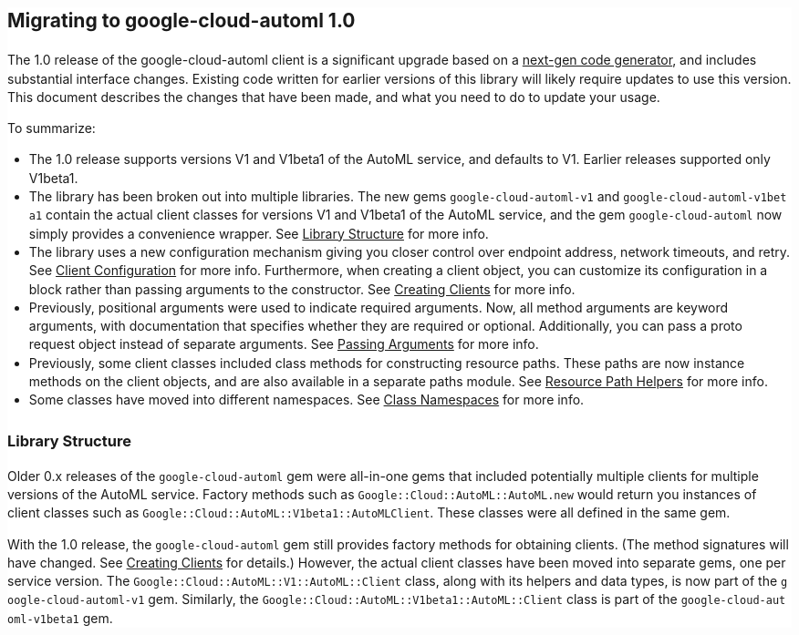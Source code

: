 ## Migrating to google-cloud-automl 1.0

The 1.0 release of the google-cloud-automl client is a significant upgrade
based on a [next-gen code generator](https://github.com/googleapis/gapic-generator-ruby),
and includes substantial interface changes. Existing code written for earlier
versions of this library will likely require updates to use this version.
This document describes the changes that have been made, and what you need to
do to update your usage.

To summarize:

 *  The 1.0 release supports versions V1 and V1beta1 of the AutoML service, and
    defaults to V1. Earlier releases supported only V1beta1.
 *  The library has been broken out into multiple libraries. The new gems
    `google-cloud-automl-v1` and `google-cloud-automl-v1beta1` contain the
    actual client classes for versions V1 and V1beta1 of the AutoML service,
    and the gem `google-cloud-automl` now simply provides a convenience wrapper.
    See [Library Structure](#library-structure) for more info.
 *  The library uses a new configuration mechanism giving you closer control
    over endpoint address, network timeouts, and retry. See
    [Client Configuration](#client-configuration) for more info. Furthermore,
    when creating a client object, you can customize its configuration in a
    block rather than passing arguments to the constructor. See
    [Creating Clients](#creating-clients) for more info.
 *  Previously, positional arguments were used to indicate required arguments.
    Now, all method arguments are keyword arguments, with documentation that
    specifies whether they are required or optional. Additionally, you can pass
    a proto request object instead of separate arguments. See
    [Passing Arguments](#passing-arguments) for more info.
 *  Previously, some client classes included class methods for constructing
    resource paths. These paths are now instance methods on the client objects,
    and are also available in a separate paths module. See
    [Resource Path Helpers](#resource-path-helpers) for more info.
 *  Some classes have moved into different namespaces. See
    [Class Namespaces](#class-namespaces) for more info.

### Library Structure

Older 0.x releases of the `google-cloud-automl` gem were all-in-one gems
that included potentially multiple clients for multiple versions of the AutoML
service. Factory methods such as `Google::Cloud::AutoML::AutoML.new`
would return you instances of client classes such as
`Google::Cloud::AutoML::V1beta1::AutoMLClient`.
These classes were all defined in the same gem.

With the 1.0 release, the `google-cloud-automl` gem still provides factory
methods for obtaining clients. (The method signatures will have changed. See
[Creating Clients](#creating-clients) for details.) However, the actual client
classes have been moved into separate gems, one per service version. The
`Google::Cloud::AutoML::V1::AutoML::Client` class, along with its
helpers and data types, is now part of the `google-cloud-automl-v1` gem.
Similarly, the `Google::Cloud::AutoML::V1beta1::AutoML::Client`
class is part of the `google-cloud-automl-v1beta1` gem.
